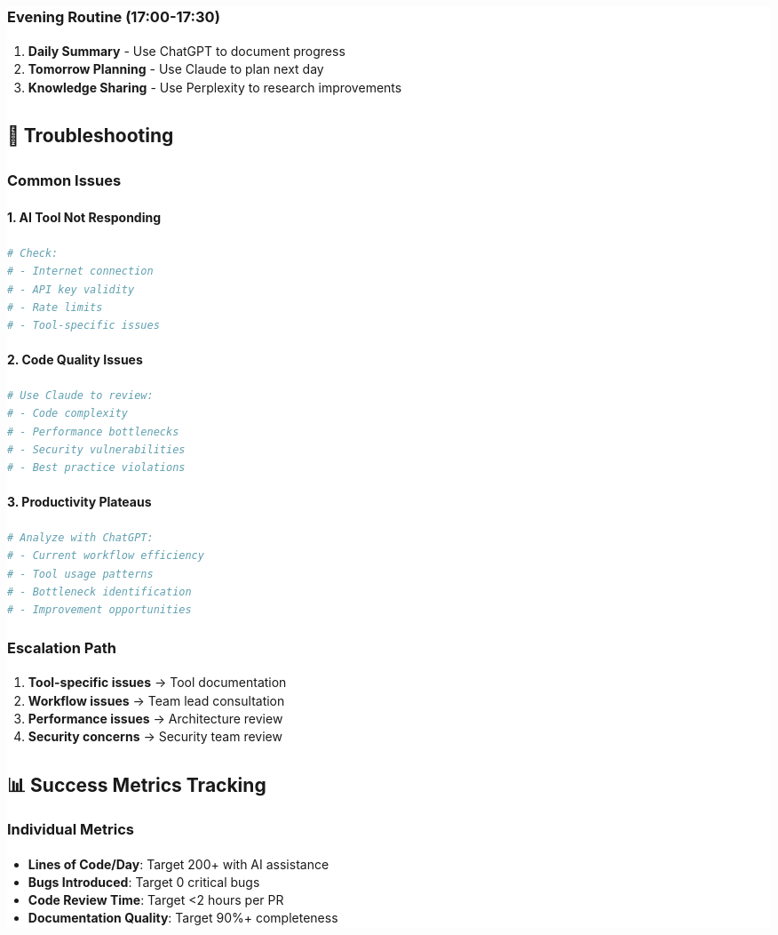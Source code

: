 ### **Evening Routine (17:00-17:30)**
1. **Daily Summary** - Use ChatGPT to document progress
2. **Tomorrow Planning** - Use Claude to plan next day
3. **Knowledge Sharing** - Use Perplexity to research improvements

## 🚨 **Troubleshooting**

### **Common Issues**

#### **1. AI Tool Not Responding**
```bash
# Check:
# - Internet connection
# - API key validity
# - Rate limits
# - Tool-specific issues
```

#### **2. Code Quality Issues**
```bash
# Use Claude to review:
# - Code complexity
# - Performance bottlenecks
# - Security vulnerabilities
# - Best practice violations
```

#### **3. Productivity Plateaus**
```bash
# Analyze with ChatGPT:
# - Current workflow efficiency
# - Tool usage patterns
# - Bottleneck identification
# - Improvement opportunities
```

### **Escalation Path**
1. **Tool-specific issues** → Tool documentation
2. **Workflow issues** → Team lead consultation
3. **Performance issues** → Architecture review
4. **Security concerns** → Security team review

## 📊 **Success Metrics Tracking**

### **Individual Metrics**
- **Lines of Code/Day**: Target 200+ with AI assistance
- **Bugs Introduced**: Target 0 critical bugs
- **Code Review Time**: Target <2 hours per PR
- **Documentation Quality**: Target 90%+ completeness
